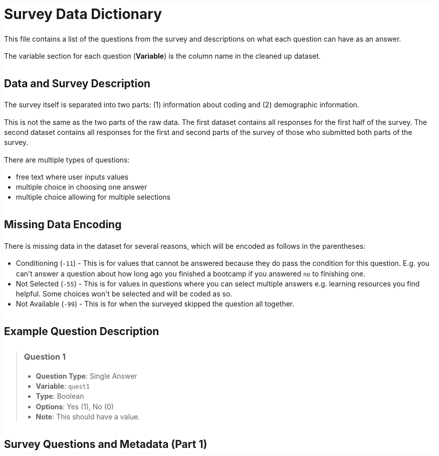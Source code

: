 # Survey Data Dictionary

This file contains a list of the questions from the survey and descriptions on
what each question can have as an answer.

The variable section for each question (**Variable**) is the column name in the
cleaned up dataset.


## Data and Survey Description

The survey itself is separated into two parts: (1) information about coding and
(2) demographic information.

This is not the same as the two parts of the raw data. The first dataset
contains all responses for the first half of the survey. The second dataset
contains all responses for the first and second parts of the survey of those who
submitted both parts of the survey.

There are multiple types of questions:

- free text where user inputs values
- multiple choice in choosing one answer
- multiple choice allowing for multiple selections


## Missing Data Encoding

There is missing data in the dataset for several reasons, which will be encoded
as follows in the parentheses:

- Conditioning (`-11`) - This is for values that cannot be answered because
  they do pass the condition for this question. E.g. you can't answer a question
  about how long ago you finished a bootcamp if you answered `no` to finishing
  one.
- Not Selected (`-55`) - This is for values in questions where you can select
  multiple answers e.g. learning resources you find helpful. Some choices won't
  be selected and will be coded as so.
- Not Available (`-99`) - This is for when the surveyed skipped the question all
  together.


## Example Question Description

> ### Question 1
>
> - **Question Type**: Single Answer
> - **Variable**: `quest1`
> - **Type**: Boolean
> - **Options**: Yes (1), No (0)
> - **Note**: This should have a value.


## Survey Questions and Metadata (Part 1)
